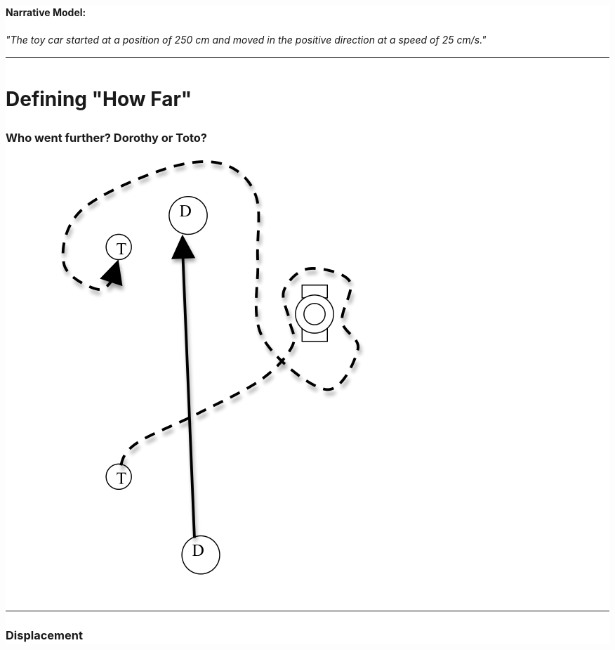 
#### Narrative Model:

*"The toy car started at a position of 250 cm and moved in the positive direction at a speed of 25 cm/s."*

--- 



# Defining "How Far"

### Who went further? Dorothy or Toto?

![width:400 center](../../../Daily%20Plan/20232024/images/Kinematics/dortoto.png)


---

### Displacement

